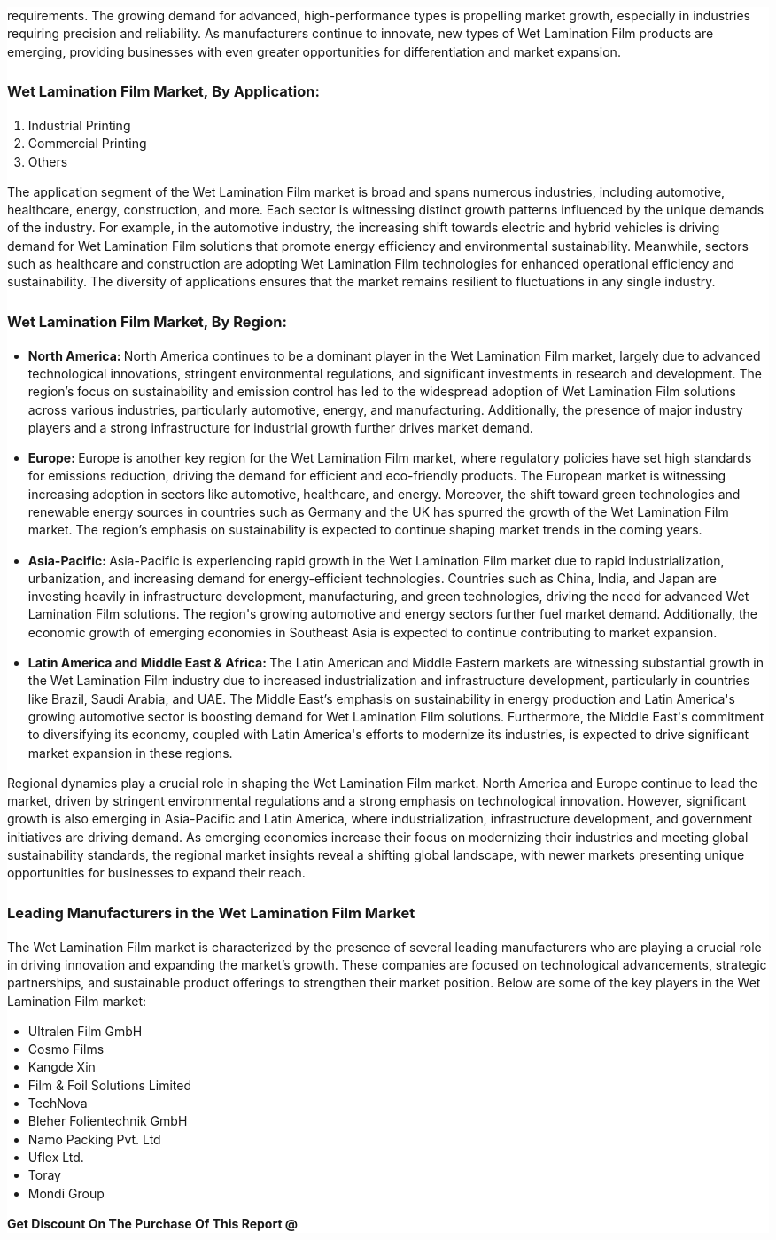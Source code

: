requirements. The growing demand for advanced, high-performance types is propelling market growth, especially in industries requiring precision and reliability. As manufacturers continue to innovate, new types of Wet Lamination Film products are emerging, providing businesses with even greater opportunities for differentiation and market expansion.</p><h3>Wet Lamination Film Market,&nbsp;By Application:</h3><ol><li>Industrial Printing<li> Commercial Printing<li> Others</li></ol><p>The application segment of the Wet Lamination Film market is broad and spans numerous industries, including automotive, healthcare, energy, construction, and more. Each sector is witnessing distinct growth patterns influenced by the unique demands of the industry. For example, in the automotive industry, the increasing shift towards electric and hybrid vehicles is driving demand for Wet Lamination Film solutions that promote energy efficiency and environmental sustainability. Meanwhile, sectors such as healthcare and construction are adopting Wet Lamination Film technologies for enhanced operational efficiency and sustainability. The diversity of applications ensures that the market remains resilient to fluctuations in any single industry.</p><h3>Wet Lamination Film Market, By Region:</h3><ul><li><p><strong>North America:&nbsp;</strong>North America continues to be a dominant player in the Wet Lamination Film market, largely due to advanced technological innovations, stringent environmental regulations, and significant investments in research and development. The region&rsquo;s focus on sustainability and emission control has led to the widespread adoption of Wet Lamination Film solutions across various industries, particularly automotive, energy, and manufacturing. Additionally, the presence of major industry players and a strong infrastructure for industrial growth further drives market demand.</p></li><li><p><strong><strong>Europe:&nbsp;</strong></strong>Europe is another key region for the Wet Lamination Film market, where regulatory policies have set high standards for emissions reduction, driving the demand for efficient and eco-friendly products. The European market is witnessing increasing adoption in sectors like automotive, healthcare, and energy. Moreover, the shift toward green technologies and renewable energy sources in countries such as Germany and the UK has spurred the growth of the Wet Lamination Film market. The region&rsquo;s emphasis on sustainability is expected to continue shaping market trends in the coming years.</p></li><li><p><strong><strong>Asia-Pacific:&nbsp;</strong></strong>Asia-Pacific is experiencing rapid growth in the Wet Lamination Film market due to rapid industrialization, urbanization, and increasing demand for energy-efficient technologies. Countries such as China, India, and Japan are investing heavily in infrastructure development, manufacturing, and green technologies, driving the need for advanced Wet Lamination Film solutions. The region's growing automotive and energy sectors further fuel market demand. Additionally, the economic growth of emerging economies in Southeast Asia is expected to continue contributing to market expansion.</p></li><li><p><strong><strong>Latin America and Middle East &amp; Africa:&nbsp;</strong></strong>The Latin American and Middle Eastern markets are witnessing substantial growth in the Wet Lamination Film industry due to increased industrialization and infrastructure development, particularly in countries like Brazil, Saudi Arabia, and UAE. The Middle East&rsquo;s emphasis on sustainability in energy production and Latin America's growing automotive sector is boosting demand for Wet Lamination Film solutions. Furthermore, the Middle East's commitment to diversifying its economy, coupled with Latin America's efforts to modernize its industries, is expected to drive significant market expansion in these regions.</p></li></ul><p>Regional dynamics play a crucial role in shaping the Wet Lamination Film market. North America and Europe continue to lead the market, driven by stringent environmental regulations and a strong emphasis on technological innovation. However, significant growth is also emerging in Asia-Pacific and Latin America, where industrialization, infrastructure development, and government initiatives are driving demand. As emerging economies increase their focus on modernizing their industries and meeting global sustainability standards, the regional market insights reveal a shifting global landscape, with newer markets presenting unique opportunities for businesses to expand their reach.</p><h3><strong>Leading Manufacturers in the Wet Lamination Film Market</strong></h3><p>The Wet Lamination Film market is characterized by the presence of several leading manufacturers who are playing a crucial role in driving innovation and expanding the market&rsquo;s growth. These companies are focused on technological advancements, strategic partnerships, and sustainable product offerings to strengthen their market position. Below are some of the key players in the Wet Lamination Film market:</p></div><div class="article-main__content" data-test-id="publishing-text-block"><ul><li><span class="">Ultralen Film GmbH<li> Cosmo Films<li> Kangde Xin<li> Film & Foil Solutions Limited<li> TechNova<li> Bleher Folientechnik GmbH<li> Namo Packing Pvt. Ltd<li> Uflex Ltd.<li> Toray<li> Mondi Group</span></li></ul></div><div class="article-main__content" data-test-id="publishing-text-block"><p><span class="font-[700]"><strong>Get Discount On The Purchase Of This Report @</strong>